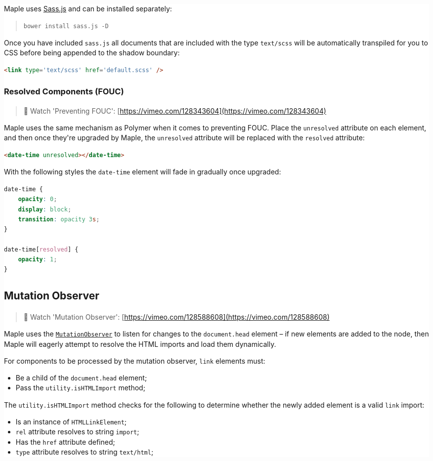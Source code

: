 Maple uses [Sass.js](https://github.com/medialize/sass.js) and can be installed separately:

> `bower install sass.js -D`

Once you have included `sass.js` all documents that are included with the type `text/scss` will be automatically transpiled for you to CSS before being appended to the shadow boundary:

```html
<link type='text/scss' href='default.scss' />
```

### Resolved Components (FOUC)

> :maple_leaf: Watch 'Preventing FOUC': [https://vimeo.com/128343604](https://vimeo.com/128343604)

Maple uses the same mechanism as Polymer when it comes to preventing FOUC. Place the `unresolved` attribute on each element, and then once they're upgraded by Maple, the `unresolved` attribute will be replaced with the `resolved` attribute:

```html
<date-time unresolved></date-time>
```

With the following styles the `date-time` element will fade in gradually once upgraded:

```css
date-time {
    opacity: 0;
    display: block;
    transition: opacity 3s;
}

date-time[resolved] {
    opacity: 1;
}
```

## Mutation Observer

> :maple_leaf: Watch 'Mutation Observer': [https://vimeo.com/128588608](https://vimeo.com/128588608)

Maple uses the [`MutationObserver`](https://developer.mozilla.org/en/docs/Web/API/MutationObserver) to listen for changes to the `document.head` element &ndash; if new elements are added to the node, then Maple will eagerly attempt to resolve the HTML imports and load them dynamically.

For components to be processed by the mutation observer, `link` elements must:

* Be a child of the `document.head` element;
* Pass the `utility.isHTMLImport` method;

The `utility.isHTMLImport` method checks for the following to determine whether the newly added element is a valid `link` import:

* Is an instance of `HTMLLinkElement`;
* `rel` attribute resolves to string `import`;
* Has the `href` attribute defined;
* `type` attribute resolves to string `text/html`;
